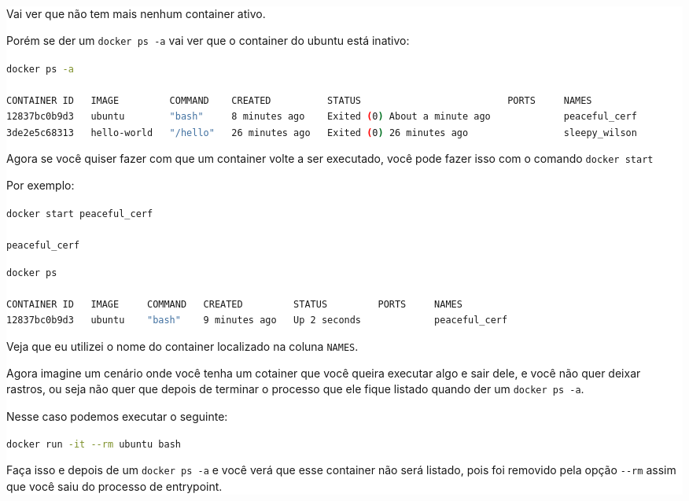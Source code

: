 Vai ver que não tem mais nenhum container ativo.

Porém se der um `docker ps -a` vai ver que o container do ubuntu está inativo:

```bash
docker ps -a

CONTAINER ID   IMAGE         COMMAND    CREATED          STATUS                          PORTS     NAMES
12837bc0b9d3   ubuntu        "bash"     8 minutes ago    Exited (0) About a minute ago             peaceful_cerf
3de2e5c68313   hello-world   "/hello"   26 minutes ago   Exited (0) 26 minutes ago                 sleepy_wilson

```

Agora se você quiser fazer com que um container volte a ser executado, você pode fazer isso com o comando `docker start`

Por exemplo:

```bash
docker start peaceful_cerf

peaceful_cerf

```

```bash
docker ps

CONTAINER ID   IMAGE     COMMAND   CREATED         STATUS         PORTS     NAMES
12837bc0b9d3   ubuntu    "bash"    9 minutes ago   Up 2 seconds             peaceful_cerf
```

Veja que eu utilizei o nome do container localizado na coluna `NAMES`.

Agora imagine um cenário onde você tenha um cotainer que você queira executar algo e sair dele, e você não quer deixar rastros, ou seja não quer que depois de terminar o processo que ele fique listado quando der um `docker ps -a`.

Nesse caso podemos executar o seguinte:

```bash
docker run -it --rm ubuntu bash
```

Faça isso e depois de um `docker ps -a` e você verá que esse container não será listado, pois foi removido pela opção `--rm` assim que você saiu do processo de entrypoint.